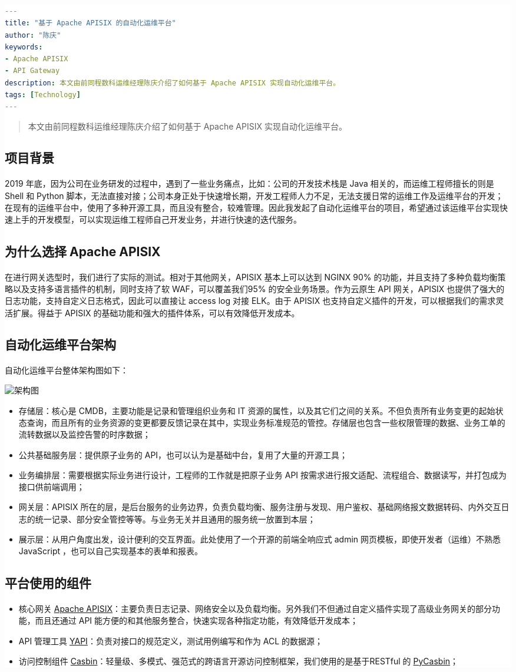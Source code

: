 ```yaml
---
title: "基于 Apache APISIX 的自动化运维平台"
author: "陈庆"
keywords: 
- Apache APISIX
- API Gateway
description: 本文由前同程数科运维经理陈庆介绍了如何基于 Apache APISIX 实现自动化运维平台。
tags: [Technology]
---
```


> 本文由前同程数科运维经理陈庆介绍了如何基于 Apache APISIX 实现自动化运维平台。



## 项目背景

2019 年底，因为公司在业务研发的过程中，遇到了一些业务痛点，比如：公司的开发技术栈是 Java 相关的，而运维工程师擅长的则是 Shell 和 Python 脚本，无法直接对接；公司本身正处于快速增长期，开发工程师人力不足，无法支援日常的运维工作及运维平台的开发；在现有的运维平台中，使用了多种开源工具，而且没有整合，较难管理。因此我发起了自动化运维平台的项目，希望通过该运维平台实现快速上手的开发模型，可以实现运维工程师自己开发业务，并进行快速的迭代服务。

## 为什么选择 Apache APISIX

在进行网关选型时，我们进行了实际的测试。相对于其他网关，APISIX 基本上可以达到 NGINX 90% 的功能，并且支持了多种负载均衡策略以及支持多语言插件的机制，同时支持了软 WAF，可以覆盖我们95% 的安全业务场景。作为云原生 API 网关，APISIX 也提供了强大的日志功能，支持自定义日志格式，因此可以直接让 access log 对接 ELK。由于 APISIX 也支持自定义插件的开发，可以根据我们的需求灵活扩展。得益于 APISIX 的基础功能和强大的插件体系，可以有效降低开发成本。

## 自动化运维平台架构

自动化运维平台整体架构图如下：

![架构图](https://user-images.githubusercontent.com/88811141/173292289-2986c1b4-3704-4d34-a30a-df4ee6f09da7.png)

- 存储层：核心是 CMDB，主要功能是记录和管理组织业务和 IT 资源的属性，以及其它们之间的关系。不但负责所有业务变更的起始状态查询，而且所有的业务资源的变更都要反馈记录在其中，实现业务标准规范的管控。存储层也包含一些权限管理的数据、业务工单的流转数据以及监控告警的时序数据；

- 公共基础服务层：提供原子业务的 API，也可以认为是基础中台，复用了大量的开源工具；

- 业务编排层：需要根据实际业务进行设计，工程师的工作就是把原子业务 API 按需求进行报文适配、流程组合、数据读写，并打包成为接口供前端调用；

- 网关层：APISIX 所在的层，是后台服务的业务边界，负责负载均衡、服务注册与发现、用户鉴权、基础网络报文数据转码、内外交互日志的统一记录、部分安全管控等等。与业务无关并且通用的服务统一放置到本层；

- 展示层：从用户角度出发，设计便利的交互界面。此处使用了一个开源的前端全响应式 admin 网页模板，即使开发者（运维）不熟悉 JavaScript ，也可以自己实现基本的表单和报表。

## 平台使用的组件

- 核心网关 [Apache APISIX](https://github.com/apache/apisix)：主要负责日志记录、网络安全以及负载均衡。另外我们不但通过自定义插件实现了高级业务网关的部分功能，而且还通过 API 能方便的和其他服务整合，快速实现各种指定功能，有效降低开发成本；

- API 管理工具 [YAPI](https://github.com/ymfe/yapi)：负责对接口的规范定义，测试用例编写和作为 ACL 的数据源；

- 访问控制组件 [Casbin](https://github.com/casbin/casbin)：轻量级、多模式、强范式的跨语言开源访问控制框架，我们使用的是基于RESTful 的 [PyCasbin](https://github.com/casbin/pycasbin)；
